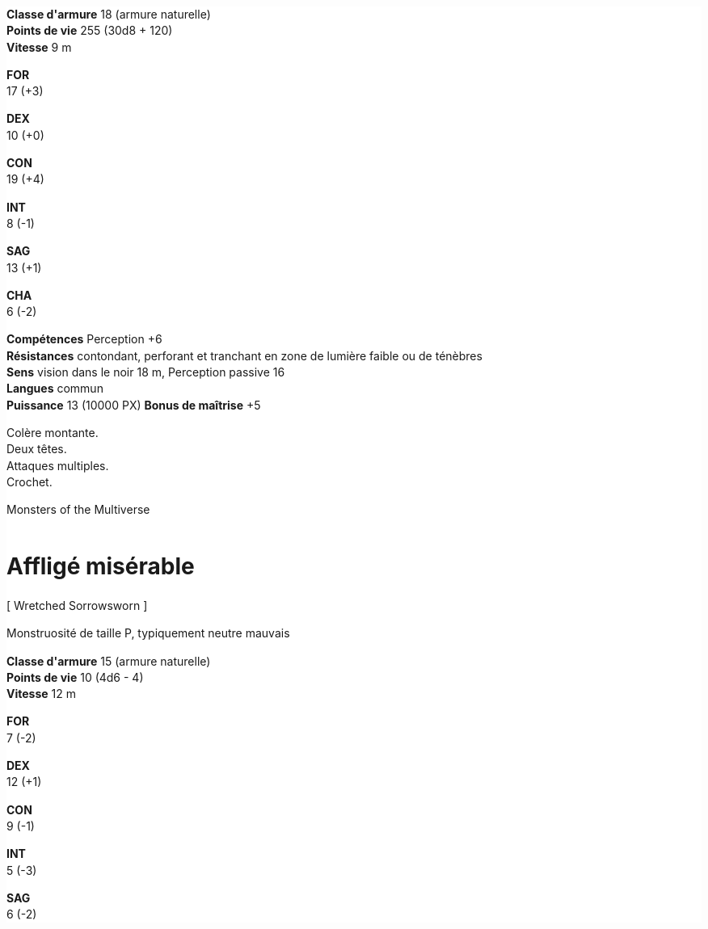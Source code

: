 **Classe d'armure** 18 (armure naturelle)  
**Points de vie** 255 (30d8 + 120)  
**Vitesse** 9 m

**FOR**  
17 (+3)

**DEX**  
10 (+0)

**CON**  
19 (+4)

**INT**  
8 (-1)

**SAG**  
13 (+1)

**CHA**  
6 (-2)

**Compétences** Perception +6  
**Résistances** contondant, perforant et tranchant en zone de lumière faible ou de ténèbres  
**Sens** vision dans le noir 18 m, Perception passive 16  
**Langues** commun  
**Puissance** 13 (10000 PX) **Bonus de maîtrise** +5

Colère montante.  
Deux têtes.  
Attaques multiples.  
Crochet.  

Monsters of the Multiverse

Affligé misérable
=================

\[ Wretched Sorrowsworn \]

Monstruosité de taille P, typiquement neutre mauvais

**Classe d'armure** 15 (armure naturelle)  
**Points de vie** 10 (4d6 - 4)  
**Vitesse** 12 m

**FOR**  
7 (-2)

**DEX**  
12 (+1)

**CON**  
9 (-1)

**INT**  
5 (-3)

**SAG**  
6 (-2)
